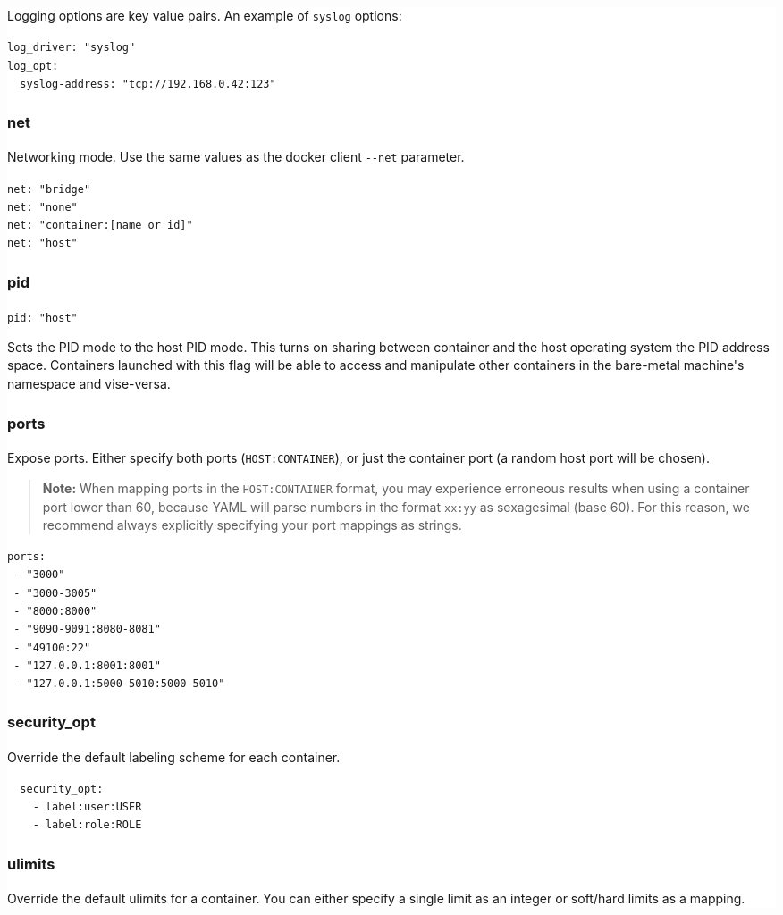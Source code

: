 Logging options are key value pairs. An example of `syslog` options:

    log_driver: "syslog"
    log_opt:
      syslog-address: "tcp://192.168.0.42:123"

### net

Networking mode. Use the same values as the docker client `--net` parameter.

    net: "bridge"
    net: "none"
    net: "container:[name or id]"
    net: "host"

### pid

    pid: "host"

Sets the PID mode to the host PID mode.  This turns on sharing between
container and the host operating system the PID address space.  Containers
launched with this flag will be able to access and manipulate other
containers in the bare-metal machine's namespace and vise-versa.

### ports

Expose ports. Either specify both ports (`HOST:CONTAINER`), or just the container
port (a random host port will be chosen).

> **Note:** When mapping ports in the `HOST:CONTAINER` format, you may experience
> erroneous results when using a container port lower than 60, because YAML will
> parse numbers in the format `xx:yy` as sexagesimal (base 60). For this reason,
> we recommend always explicitly specifying your port mappings as strings.

    ports:
     - "3000"
     - "3000-3005"
     - "8000:8000"
     - "9090-9091:8080-8081"
     - "49100:22"
     - "127.0.0.1:8001:8001"
     - "127.0.0.1:5000-5010:5000-5010"

### security_opt

Override the default labeling scheme for each container.

      security_opt:
        - label:user:USER
        - label:role:ROLE

### ulimits

Override the default ulimits for a container. You can either specify a single
limit as an integer or soft/hard limits as a mapping.
